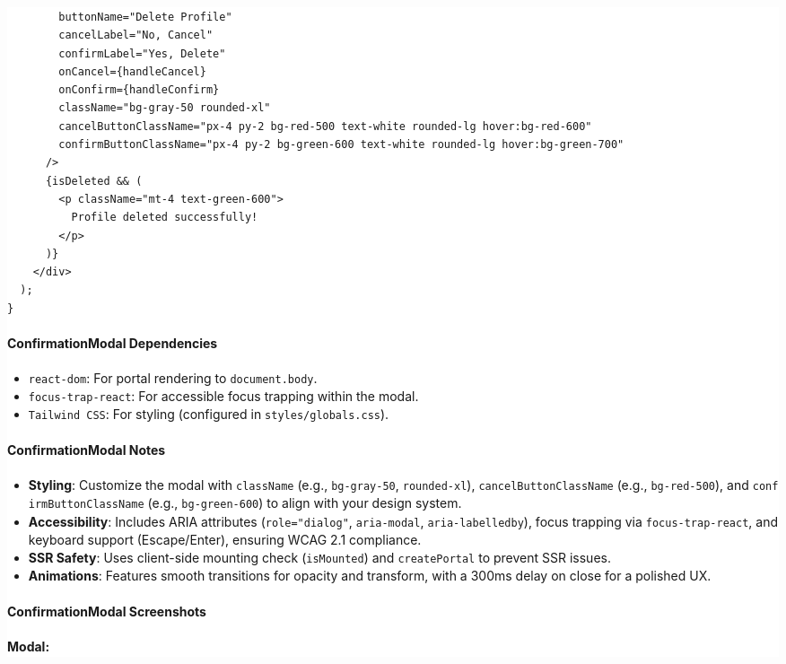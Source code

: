 ```tsx
        buttonName="Delete Profile"
        cancelLabel="No, Cancel"
        confirmLabel="Yes, Delete"
        onCancel={handleCancel}
        onConfirm={handleConfirm}
        className="bg-gray-50 rounded-xl"
        cancelButtonClassName="px-4 py-2 bg-red-500 text-white rounded-lg hover:bg-red-600"
        confirmButtonClassName="px-4 py-2 bg-green-600 text-white rounded-lg hover:bg-green-700"
      />
      {isDeleted && (
        <p className="mt-4 text-green-600">
          Profile deleted successfully!
        </p>
      )}
    </div>
  );
}
```

#### ConfirmationModal Dependencies

- `react-dom`: For portal rendering to `document.body`.
- `focus-trap-react`: For accessible focus trapping within the modal.
- `Tailwind CSS`: For styling (configured in `styles/globals.css`).

#### ConfirmationModal Notes

- **Styling**: Customize the modal with `className` (e.g., `bg-gray-50`, `rounded-xl`), `cancelButtonClassName` (e.g., `bg-red-500`), and `confirmButtonClassName` (e.g., `bg-green-600`) to align with your design system.
- **Accessibility**: Includes ARIA attributes (`role="dialog"`, `aria-modal`, `aria-labelledby`), focus trapping via `focus-trap-react`, and keyboard support (Escape/Enter), ensuring WCAG 2.1 compliance.
- **SSR Safety**: Uses client-side mounting check (`isMounted`) and `createPortal` to prevent SSR issues.
- **Animations**: Features smooth transitions for opacity and transform, with a 300ms delay on close for a polished UX.

#### ConfirmationModal Screenshots

**Modal:**
